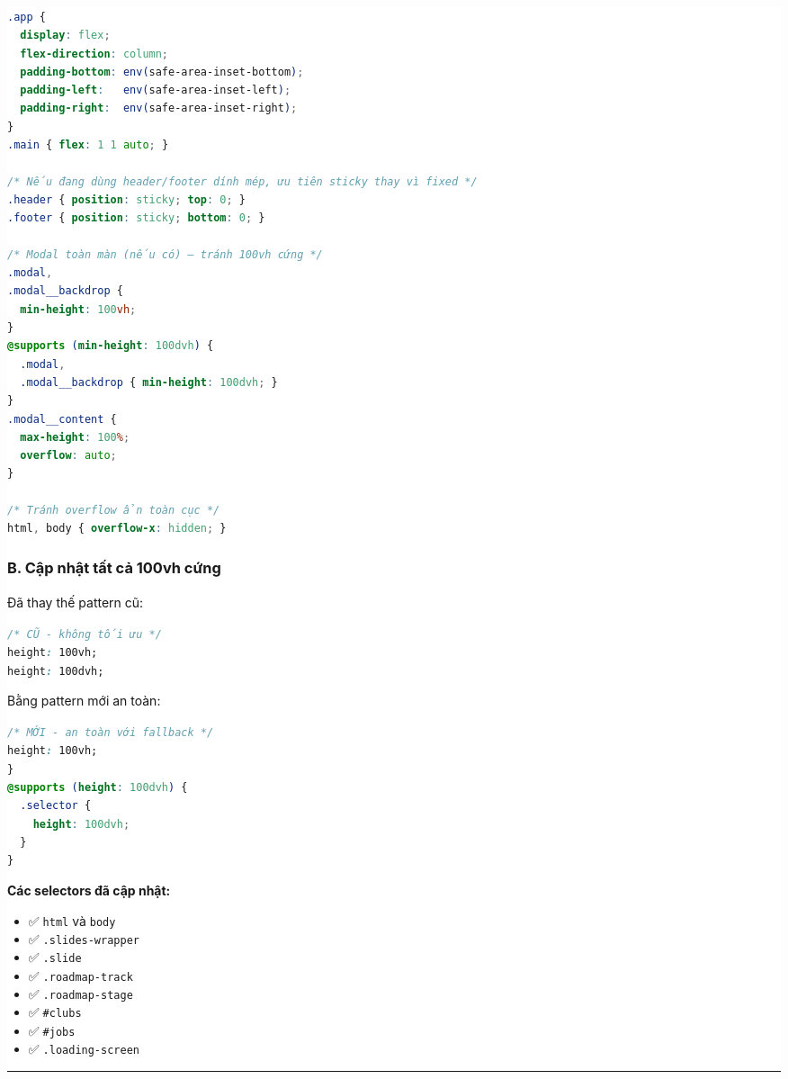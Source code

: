 ```css
.app { 
  display: flex; 
  flex-direction: column;
  padding-bottom: env(safe-area-inset-bottom);
  padding-left:   env(safe-area-inset-left);
  padding-right:  env(safe-area-inset-right);
}
.main { flex: 1 1 auto; }

/* Nếu đang dùng header/footer dính mép, ưu tiên sticky thay vì fixed */
.header { position: sticky; top: 0; }
.footer { position: sticky; bottom: 0; }

/* Modal toàn màn (nếu có) – tránh 100vh cứng */
.modal,
.modal__backdrop {
  min-height: 100vh;
}
@supports (min-height: 100dvh) {
  .modal,
  .modal__backdrop { min-height: 100dvh; }
}
.modal__content {
  max-height: 100%;
  overflow: auto;
}

/* Tránh overflow ẩn toàn cục */
html, body { overflow-x: hidden; }
```

### B. Cập nhật tất cả 100vh cứng
Đã thay thế pattern cũ:
```css
/* CŨ - không tối ưu */
height: 100vh;
height: 100dvh;
```

Bằng pattern mới an toàn:
```css
/* MỚI - an toàn với fallback */
height: 100vh;
}
@supports (height: 100dvh) {
  .selector {
    height: 100dvh;
  }
}
```

**Các selectors đã cập nhật:**
- ✅ `html` và `body`
- ✅ `.slides-wrapper`
- ✅ `.slide`
- ✅ `.roadmap-track`
- ✅ `.roadmap-stage`
- ✅ `#clubs`
- ✅ `#jobs`
- ✅ `.loading-screen`

---
